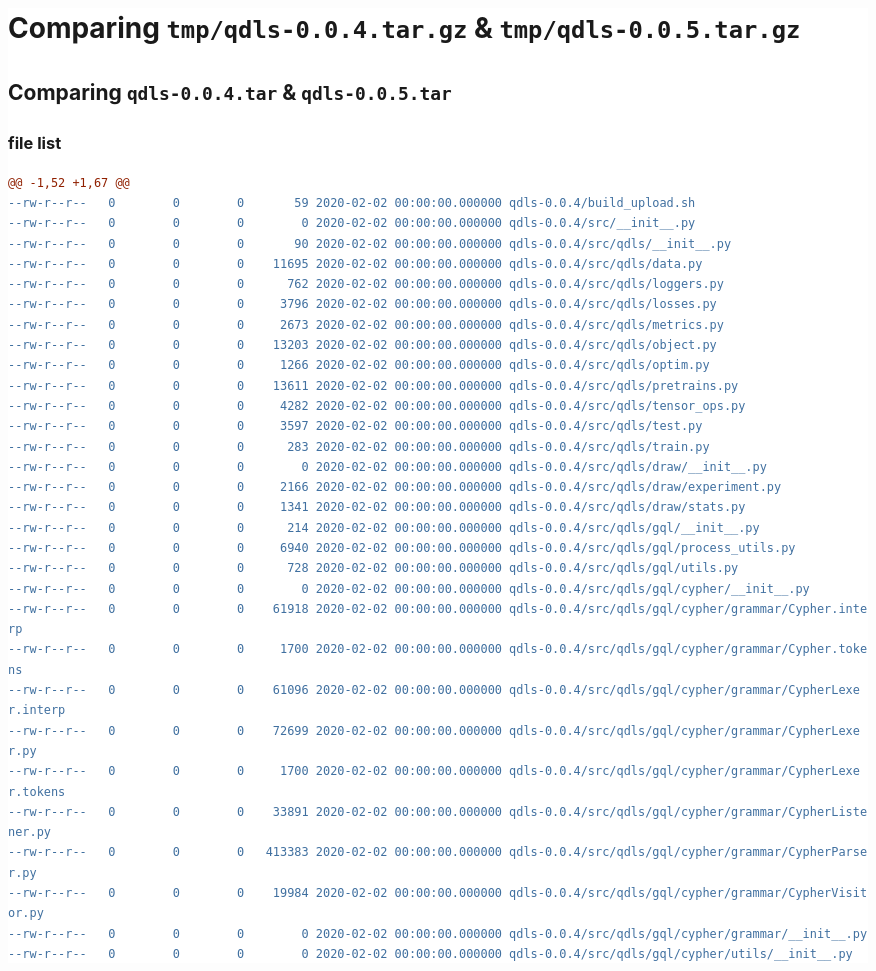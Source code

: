 # Comparing `tmp/qdls-0.0.4.tar.gz` & `tmp/qdls-0.0.5.tar.gz`

## Comparing `qdls-0.0.4.tar` & `qdls-0.0.5.tar`

### file list

```diff
@@ -1,52 +1,67 @@
--rw-r--r--   0        0        0       59 2020-02-02 00:00:00.000000 qdls-0.0.4/build_upload.sh
--rw-r--r--   0        0        0        0 2020-02-02 00:00:00.000000 qdls-0.0.4/src/__init__.py
--rw-r--r--   0        0        0       90 2020-02-02 00:00:00.000000 qdls-0.0.4/src/qdls/__init__.py
--rw-r--r--   0        0        0    11695 2020-02-02 00:00:00.000000 qdls-0.0.4/src/qdls/data.py
--rw-r--r--   0        0        0      762 2020-02-02 00:00:00.000000 qdls-0.0.4/src/qdls/loggers.py
--rw-r--r--   0        0        0     3796 2020-02-02 00:00:00.000000 qdls-0.0.4/src/qdls/losses.py
--rw-r--r--   0        0        0     2673 2020-02-02 00:00:00.000000 qdls-0.0.4/src/qdls/metrics.py
--rw-r--r--   0        0        0    13203 2020-02-02 00:00:00.000000 qdls-0.0.4/src/qdls/object.py
--rw-r--r--   0        0        0     1266 2020-02-02 00:00:00.000000 qdls-0.0.4/src/qdls/optim.py
--rw-r--r--   0        0        0    13611 2020-02-02 00:00:00.000000 qdls-0.0.4/src/qdls/pretrains.py
--rw-r--r--   0        0        0     4282 2020-02-02 00:00:00.000000 qdls-0.0.4/src/qdls/tensor_ops.py
--rw-r--r--   0        0        0     3597 2020-02-02 00:00:00.000000 qdls-0.0.4/src/qdls/test.py
--rw-r--r--   0        0        0      283 2020-02-02 00:00:00.000000 qdls-0.0.4/src/qdls/train.py
--rw-r--r--   0        0        0        0 2020-02-02 00:00:00.000000 qdls-0.0.4/src/qdls/draw/__init__.py
--rw-r--r--   0        0        0     2166 2020-02-02 00:00:00.000000 qdls-0.0.4/src/qdls/draw/experiment.py
--rw-r--r--   0        0        0     1341 2020-02-02 00:00:00.000000 qdls-0.0.4/src/qdls/draw/stats.py
--rw-r--r--   0        0        0      214 2020-02-02 00:00:00.000000 qdls-0.0.4/src/qdls/gql/__init__.py
--rw-r--r--   0        0        0     6940 2020-02-02 00:00:00.000000 qdls-0.0.4/src/qdls/gql/process_utils.py
--rw-r--r--   0        0        0      728 2020-02-02 00:00:00.000000 qdls-0.0.4/src/qdls/gql/utils.py
--rw-r--r--   0        0        0        0 2020-02-02 00:00:00.000000 qdls-0.0.4/src/qdls/gql/cypher/__init__.py
--rw-r--r--   0        0        0    61918 2020-02-02 00:00:00.000000 qdls-0.0.4/src/qdls/gql/cypher/grammar/Cypher.interp
--rw-r--r--   0        0        0     1700 2020-02-02 00:00:00.000000 qdls-0.0.4/src/qdls/gql/cypher/grammar/Cypher.tokens
--rw-r--r--   0        0        0    61096 2020-02-02 00:00:00.000000 qdls-0.0.4/src/qdls/gql/cypher/grammar/CypherLexer.interp
--rw-r--r--   0        0        0    72699 2020-02-02 00:00:00.000000 qdls-0.0.4/src/qdls/gql/cypher/grammar/CypherLexer.py
--rw-r--r--   0        0        0     1700 2020-02-02 00:00:00.000000 qdls-0.0.4/src/qdls/gql/cypher/grammar/CypherLexer.tokens
--rw-r--r--   0        0        0    33891 2020-02-02 00:00:00.000000 qdls-0.0.4/src/qdls/gql/cypher/grammar/CypherListener.py
--rw-r--r--   0        0        0   413383 2020-02-02 00:00:00.000000 qdls-0.0.4/src/qdls/gql/cypher/grammar/CypherParser.py
--rw-r--r--   0        0        0    19984 2020-02-02 00:00:00.000000 qdls-0.0.4/src/qdls/gql/cypher/grammar/CypherVisitor.py
--rw-r--r--   0        0        0        0 2020-02-02 00:00:00.000000 qdls-0.0.4/src/qdls/gql/cypher/grammar/__init__.py
--rw-r--r--   0        0        0        0 2020-02-02 00:00:00.000000 qdls-0.0.4/src/qdls/gql/cypher/utils/__init__.py
```